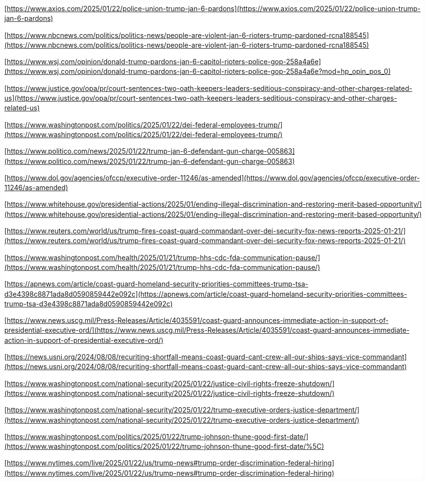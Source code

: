 [https://www.axios.com/2025/01/22/police-union-trump-jan-6-pardons](https://www.axios.com/2025/01/22/police-union-trump-jan-6-pardons)

[https://www.nbcnews.com/politics/politics-news/people-are-violent-jan-6-rioters-trump-pardoned-rcna188545](https://www.nbcnews.com/politics/politics-news/people-are-violent-jan-6-rioters-trump-pardoned-rcna188545)

[https://www.wsj.com/opinion/donald-trump-pardons-jan-6-capitol-rioters-police-gop-258a4a6e](https://www.wsj.com/opinion/donald-trump-pardons-jan-6-capitol-rioters-police-gop-258a4a6e?mod=hp_opin_pos_0)

[https://www.justice.gov/opa/pr/court-sentences-two-oath-keepers-leaders-seditious-conspiracy-and-other-charges-related-us](https://www.justice.gov/opa/pr/court-sentences-two-oath-keepers-leaders-seditious-conspiracy-and-other-charges-related-us)

[https://www.washingtonpost.com/politics/2025/01/22/dei-federal-employees-trump/](https://www.washingtonpost.com/politics/2025/01/22/dei-federal-employees-trump/)

[https://www.politico.com/news/2025/01/22/trump-jan-6-defendant-gun-charge-005863](https://www.politico.com/news/2025/01/22/trump-jan-6-defendant-gun-charge-005863)

[https://www.dol.gov/agencies/ofccp/executive-order-11246/as-amended](https://www.dol.gov/agencies/ofccp/executive-order-11246/as-amended)

[https://www.whitehouse.gov/presidential-actions/2025/01/ending-illegal-discrimination-and-restoring-merit-based-opportunity/](https://www.whitehouse.gov/presidential-actions/2025/01/ending-illegal-discrimination-and-restoring-merit-based-opportunity/)

[https://www.reuters.com/world/us/trump-fires-coast-guard-commandant-over-dei-security-fox-news-reports-2025-01-21/](https://www.reuters.com/world/us/trump-fires-coast-guard-commandant-over-dei-security-fox-news-reports-2025-01-21/)

[https://www.washingtonpost.com/health/2025/01/21/trump-hhs-cdc-fda-communication-pause/](https://www.washingtonpost.com/health/2025/01/21/trump-hhs-cdc-fda-communication-pause/)

[https://apnews.com/article/coast-guard-homeland-security-priorities-committees-trump-tsa-d3e4398c8871ada8d0590859442e092c](https://apnews.com/article/coast-guard-homeland-security-priorities-committees-trump-tsa-d3e4398c8871ada8d0590859442e092c)

[https://www.news.uscg.mil/Press-Releases/Article/4035591/coast-guard-announces-immediate-action-in-support-of-presidential-executive-ord/](https://www.news.uscg.mil/Press-Releases/Article/4035591/coast-guard-announces-immediate-action-in-support-of-presidential-executive-ord/)

[https://news.usni.org/2024/08/08/recuriting-shortfall-means-coast-guard-cant-crew-all-our-ships-says-vice-commandant](https://news.usni.org/2024/08/08/recuriting-shortfall-means-coast-guard-cant-crew-all-our-ships-says-vice-commandant)

[https://www.washingtonpost.com/national-security/2025/01/22/justice-civil-rights-freeze-shutdown/](https://www.washingtonpost.com/national-security/2025/01/22/justice-civil-rights-freeze-shutdown/)

[https://www.washingtonpost.com/national-security/2025/01/22/trump-executive-orders-justice-department/](https://www.washingtonpost.com/national-security/2025/01/22/trump-executive-orders-justice-department/)

[https://www.washingtonpost.com/politics/2025/01/22/trump-johnson-thune-good-first-date/](https://www.washingtonpost.com/politics/2025/01/22/trump-johnson-thune-good-first-date/%5C)

[https://www.nytimes.com/live/2025/01/22/us/trump-news#trump-order-discrimination-federal-hiring](https://www.nytimes.com/live/2025/01/22/us/trump-news#trump-order-discrimination-federal-hiring)
